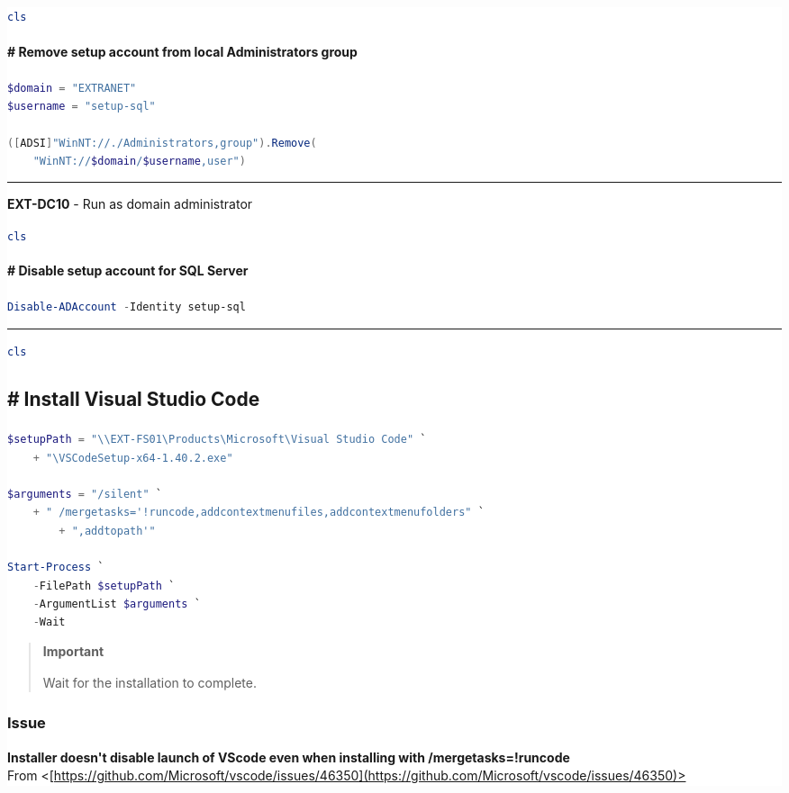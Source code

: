```PowerShell
cls
```

#### # Remove setup account from local Administrators group

```PowerShell
$domain = "EXTRANET"
$username = "setup-sql"

([ADSI]"WinNT://./Administrators,group").Remove(
    "WinNT://$domain/$username,user")
```

---

**EXT-DC10** - Run as domain administrator

```PowerShell
cls
```

#### # Disable setup account for SQL Server

```PowerShell
Disable-ADAccount -Identity setup-sql
```

---

```PowerShell
cls
```

## # Install Visual Studio Code

```PowerShell
$setupPath = "\\EXT-FS01\Products\Microsoft\Visual Studio Code" `
    + "\VSCodeSetup-x64-1.40.2.exe"

$arguments = "/silent" `
    + " /mergetasks='!runcode,addcontextmenufiles,addcontextmenufolders" `
        + ",addtopath'"

Start-Process `
    -FilePath $setupPath `
    -ArgumentList $arguments `
    -Wait
```

> **Important**
>
> Wait for the installation to complete.

### Issue

**Installer doesn't disable launch of VScode even when installing with /mergetasks=!runcode**\
From <[https://github.com/Microsoft/vscode/issues/46350](https://github.com/Microsoft/vscode/issues/46350)>
